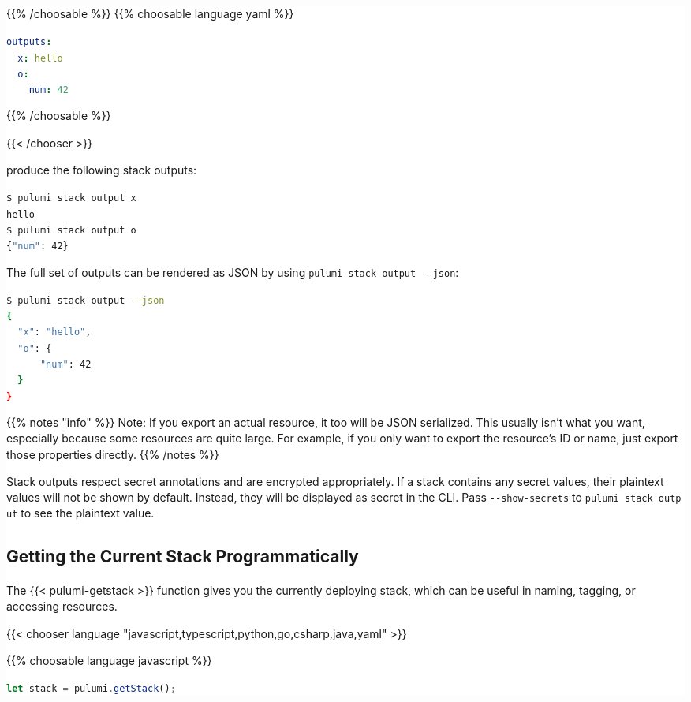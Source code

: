 {{% /choosable %}}
{{% choosable language yaml %}}

```yaml
outputs:
  x: hello
  o:
    num: 42
```

{{% /choosable %}}

{{< /chooser >}}

produce the following stack outputs:

```bash
$ pulumi stack output x
hello
$ pulumi stack output o
{"num": 42}
```

The full set of outputs can be rendered as JSON by using `pulumi stack output --json`:

```bash
$ pulumi stack output --json
{
  "x": "hello",
  "o": {
      "num": 42
  }
}
```

{{% notes "info" %}}
Note: If you export an actual resource, it too will be JSON serialized. This usually isn’t what you want, especially because some resources are quite large. For example, if you only want to export the resource’s ID or name, just export those properties directly.
{{% /notes %}}

Stack outputs respect secret annotations and are encrypted appropriately. If a stack contains any secret values, their plaintext values will not be shown by default. Instead, they will be displayed as secret in the CLI. Pass `--show-secrets` to `pulumi stack output` to see the plaintext value.

## Getting the Current Stack Programmatically

The {{< pulumi-getstack >}} function gives you the currently deploying stack, which can be useful in naming, tagging, or accessing resources.

{{< chooser language "javascript,typescript,python,go,csharp,java,yaml" >}}

{{% choosable language javascript %}}

```javascript
let stack = pulumi.getStack();
```
